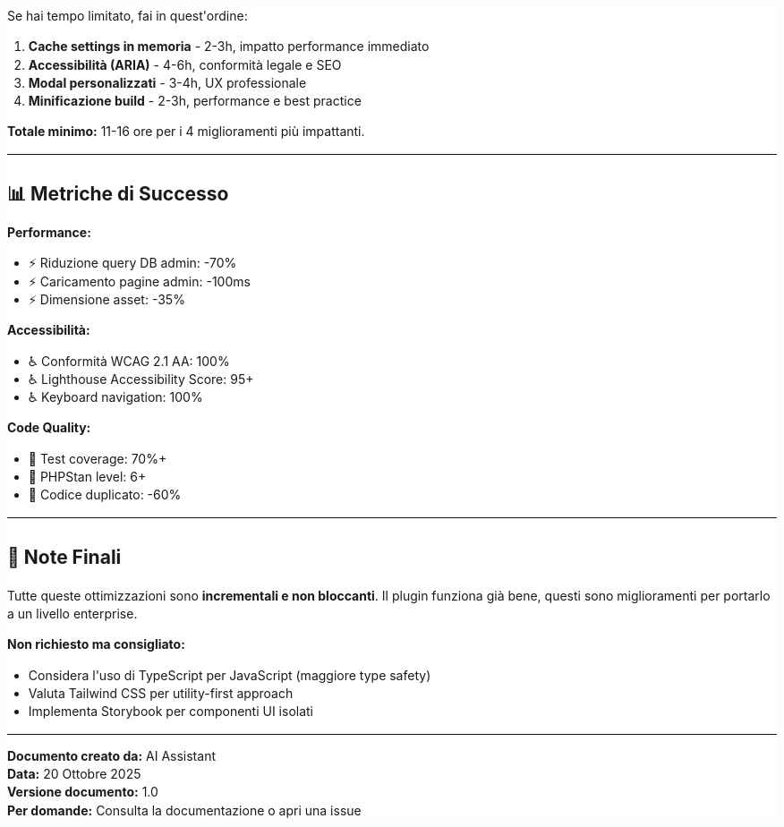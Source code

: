 Se hai tempo limitato, fai in quest'ordine:

1. **Cache settings in memoria** - 2-3h, impatto performance immediato
2. **Accessibilità (ARIA)** - 4-6h, conformità legale e SEO
3. **Modal personalizzati** - 3-4h, UX professionale
4. **Minificazione build** - 2-3h, performance e best practice

**Totale minimo:** 11-16 ore per i 4 miglioramenti più impattanti.

---

## 📊 Metriche di Successo

**Performance:**
- ⚡ Riduzione query DB admin: -70%
- ⚡ Caricamento pagine admin: -100ms
- ⚡ Dimensione asset: -35%

**Accessibilità:**
- ♿ Conformità WCAG 2.1 AA: 100%
- ♿ Lighthouse Accessibility Score: 95+
- ♿ Keyboard navigation: 100%

**Code Quality:**
- 📝 Test coverage: 70%+
- 📝 PHPStan level: 6+
- 📝 Codice duplicato: -60%

---

## 🔄 Note Finali

Tutte queste ottimizzazioni sono **incrementali e non bloccanti**. Il plugin funziona già bene, questi sono miglioramenti per portarlo a un livello enterprise.

**Non richiesto ma consigliato:**
- Considera l'uso di TypeScript per JavaScript (maggiore type safety)
- Valuta Tailwind CSS per utility-first approach
- Implementa Storybook per componenti UI isolati

---

**Documento creato da:** AI Assistant  
**Data:** 20 Ottobre 2025  
**Versione documento:** 1.0  
**Per domande:** Consulta la documentazione o apri una issue

